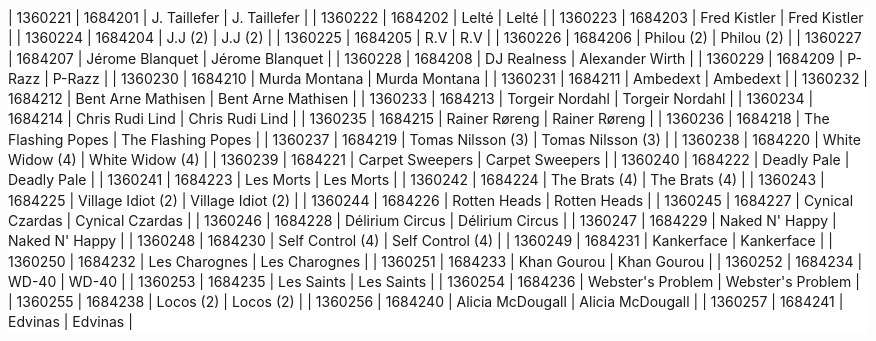 | 1360221 | 1684201 | J. Taillefer | J. Taillefer |
| 1360222 | 1684202 | Lelté | Lelté |
| 1360223 | 1684203 | Fred Kistler | Fred Kistler |
| 1360224 | 1684204 | J.J (2) | J.J (2) |
| 1360225 | 1684205 | R.V | R.V |
| 1360226 | 1684206 | Philou (2) | Philou (2) |
| 1360227 | 1684207 | Jérome Blanquet | Jérome Blanquet |
| 1360228 | 1684208 | DJ Realness | Alexander Wirth |
| 1360229 | 1684209 | P-Razz | P-Razz |
| 1360230 | 1684210 | Murda Montana | Murda Montana |
| 1360231 | 1684211 | Ambedext | Ambedext |
| 1360232 | 1684212 | Bent Arne Mathisen | Bent Arne Mathisen |
| 1360233 | 1684213 | Torgeir Nordahl | Torgeir Nordahl |
| 1360234 | 1684214 | Chris Rudi Lind | Chris Rudi Lind |
| 1360235 | 1684215 | Rainer Røreng | Rainer Røreng |
| 1360236 | 1684218 | The Flashing Popes | The Flashing Popes |
| 1360237 | 1684219 | Tomas Nilsson (3) | Tomas Nilsson (3) |
| 1360238 | 1684220 | White Widow (4) | White Widow (4) |
| 1360239 | 1684221 | Carpet Sweepers | Carpet Sweepers |
| 1360240 | 1684222 | Deadly Pale | Deadly Pale |
| 1360241 | 1684223 | Les Morts | Les Morts |
| 1360242 | 1684224 | The Brats (4) | The Brats (4) |
| 1360243 | 1684225 | Village Idiot (2) | Village Idiot (2) |
| 1360244 | 1684226 | Rotten Heads | Rotten Heads |
| 1360245 | 1684227 | Cynical Czardas | Cynical Czardas |
| 1360246 | 1684228 | Délirium Circus | Délirium Circus |
| 1360247 | 1684229 | Naked N' Happy | Naked N' Happy |
| 1360248 | 1684230 | Self Control (4) | Self Control (4) |
| 1360249 | 1684231 | Kankerface | Kankerface |
| 1360250 | 1684232 | Les Charognes | Les Charognes |
| 1360251 | 1684233 | Khan Gourou | Khan Gourou |
| 1360252 | 1684234 | WD-40 | WD-40 |
| 1360253 | 1684235 | Les Saints | Les Saints |
| 1360254 | 1684236 | Webster's Problem | Webster's Problem |
| 1360255 | 1684238 | Locos (2) | Locos (2) |
| 1360256 | 1684240 | Alicia McDougall | Alicia McDougall |
| 1360257 | 1684241 | Edvinas | Edvinas |